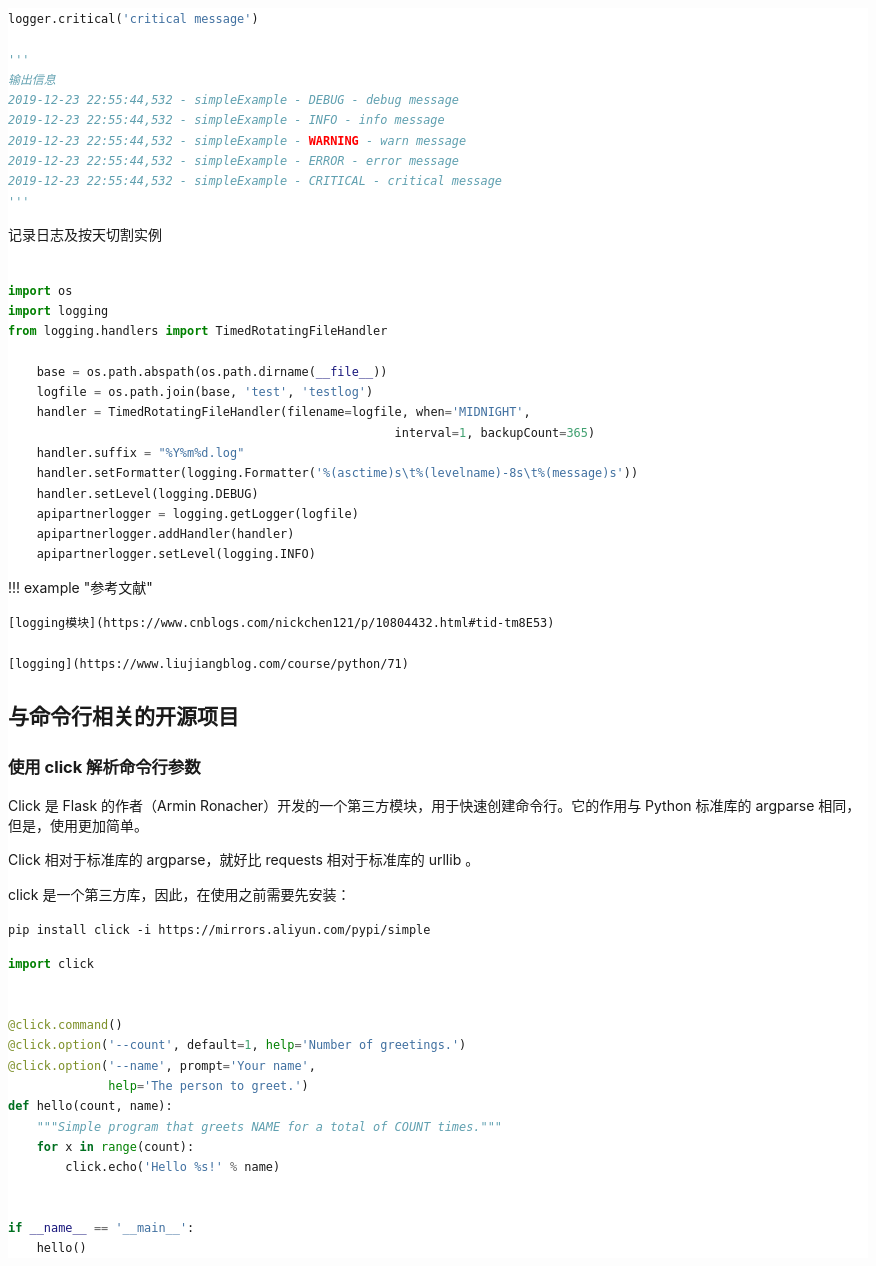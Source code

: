 ```python
logger.critical('critical message')

'''
输出信息
2019-12-23 22:55:44,532 - simpleExample - DEBUG - debug message
2019-12-23 22:55:44,532 - simpleExample - INFO - info message
2019-12-23 22:55:44,532 - simpleExample - WARNING - warn message
2019-12-23 22:55:44,532 - simpleExample - ERROR - error message
2019-12-23 22:55:44,532 - simpleExample - CRITICAL - critical message
'''
```

记录日志及按天切割实例

```python

import os
import logging
from logging.handlers import TimedRotatingFileHandler

    base = os.path.abspath(os.path.dirname(__file__))
    logfile = os.path.join(base, 'test', 'testlog')
    handler = TimedRotatingFileHandler(filename=logfile, when='MIDNIGHT',
                                                      interval=1, backupCount=365)
    handler.suffix = "%Y%m%d.log"
    handler.setFormatter(logging.Formatter('%(asctime)s\t%(levelname)-8s\t%(message)s'))
    handler.setLevel(logging.DEBUG)
    apipartnerlogger = logging.getLogger(logfile)
    apipartnerlogger.addHandler(handler)
    apipartnerlogger.setLevel(logging.INFO)
```

!!! example "参考文献"

    [logging模块](https://www.cnblogs.com/nickchen121/p/10804432.html#tid-tm8E53)

    [logging](https://www.liujiangblog.com/course/python/71)

## 与命令行相关的开源项目

### 使用 click 解析命令行参数

Click 是 Flask 的作者（Armin Ronacher）开发的一个第三方模块，用于快速创建命令行。它的作用与 Python 标准库的 argparse 相同，但是，使用更加简单。

Click 相对于标准库的 argparse，就好比 requests 相对于标准库的 urllib 。

click 是一个第三方库，因此，在使用之前需要先安装：

```shell
pip install click -i https://mirrors.aliyun.com/pypi/simple
```

```python
import click


@click.command()
@click.option('--count', default=1, help='Number of greetings.')
@click.option('--name', prompt='Your name',
              help='The person to greet.')
def hello(count, name):
    """Simple program that greets NAME for a total of COUNT times."""
    for x in range(count):
        click.echo('Hello %s!' % name)


if __name__ == '__main__':
    hello()
```